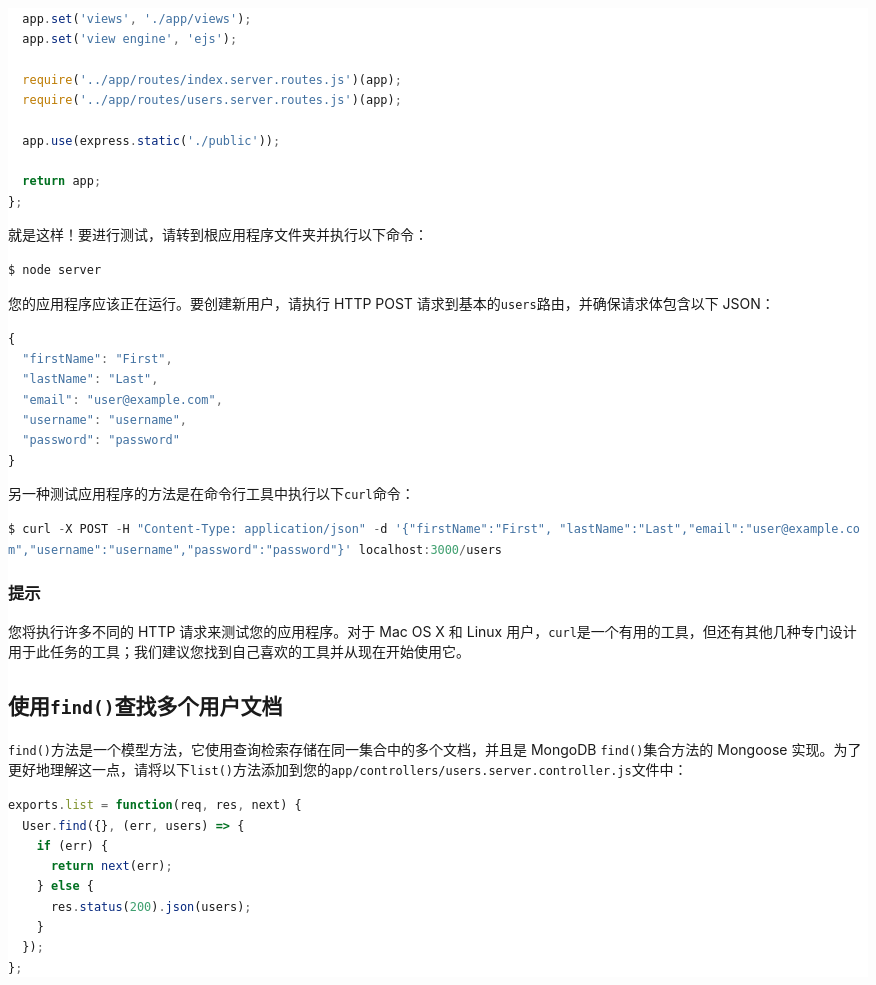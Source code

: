 ```js
  app.set('views', './app/views');
  app.set('view engine', 'ejs');

  require('../app/routes/index.server.routes.js')(app);
  require('../app/routes/users.server.routes.js')(app);

  app.use(express.static('./public'));

  return app;
};
```

就是这样！要进行测试，请转到根应用程序文件夹并执行以下命令：

```js
$ node server

```

您的应用程序应该正在运行。要创建新用户，请执行 HTTP POST 请求到基本的`users`路由，并确保请求体包含以下 JSON：

```js
{
  "firstName": "First",
  "lastName": "Last",
  "email": "user@example.com",
  "username": "username",
  "password": "password"
}
```

另一种测试应用程序的方法是在命令行工具中执行以下`curl`命令：

```js
$ curl -X POST -H "Content-Type: application/json" -d '{"firstName":"First", "lastName":"Last","email":"user@example.com","username":"username","password":"password"}' localhost:3000/users

```

### 提示

您将执行许多不同的 HTTP 请求来测试您的应用程序。对于 Mac OS X 和 Linux 用户，`curl`是一个有用的工具，但还有其他几种专门设计用于此任务的工具；我们建议您找到自己喜欢的工具并从现在开始使用它。

## 使用`find()`查找多个用户文档

`find()`方法是一个模型方法，它使用查询检索存储在同一集合中的多个文档，并且是 MongoDB `find()`集合方法的 Mongoose 实现。为了更好地理解这一点，请将以下`list()`方法添加到您的`app/controllers/users.server.controller.js`文件中：

```js
exports.list = function(req, res, next) {
  User.find({}, (err, users) => {
    if (err) {
      return next(err);
    } else {
      res.status(200).json(users);
    }
  });
};
```
